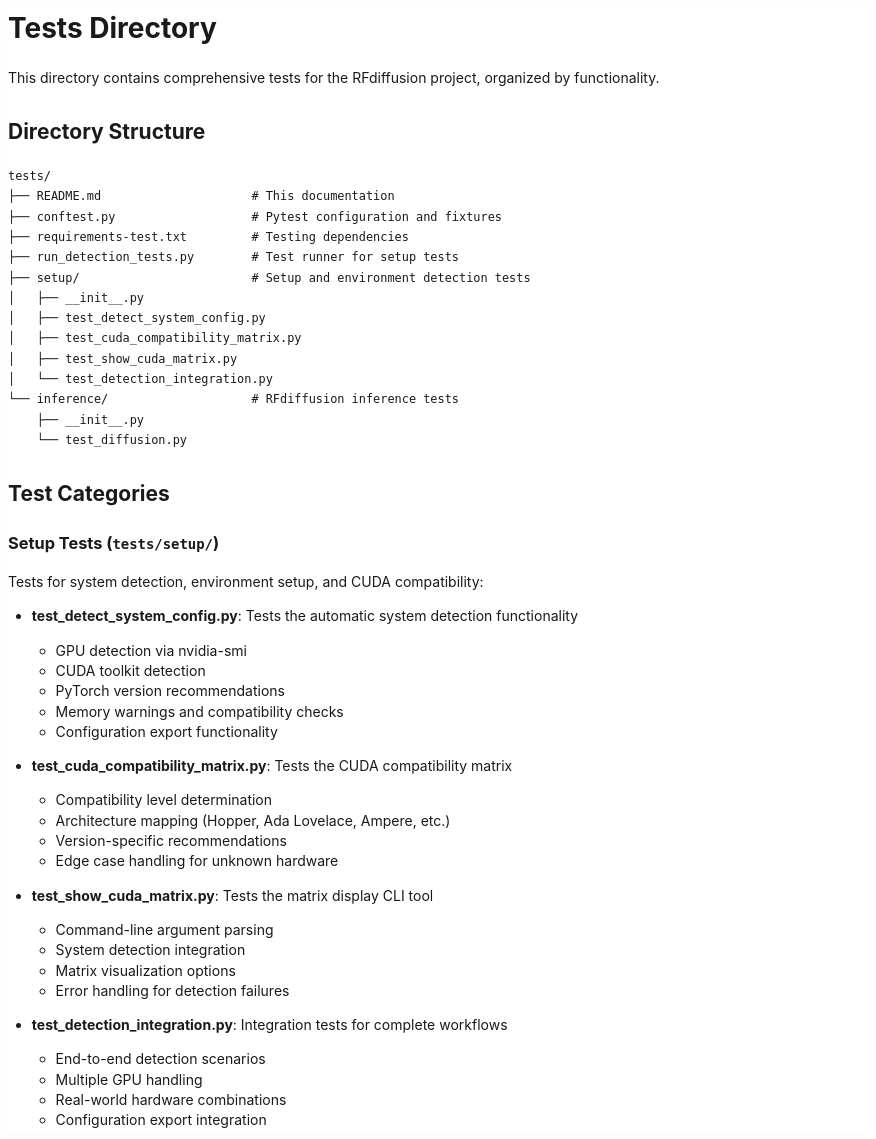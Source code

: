 # Tests Directory

This directory contains comprehensive tests for the RFdiffusion project, organized by functionality.

## Directory Structure

```
tests/
├── README.md                     # This documentation
├── conftest.py                   # Pytest configuration and fixtures
├── requirements-test.txt         # Testing dependencies
├── run_detection_tests.py        # Test runner for setup tests
├── setup/                        # Setup and environment detection tests
│   ├── __init__.py
│   ├── test_detect_system_config.py
│   ├── test_cuda_compatibility_matrix.py
│   ├── test_show_cuda_matrix.py
│   └── test_detection_integration.py
└── inference/                    # RFdiffusion inference tests
    ├── __init__.py
    └── test_diffusion.py
```

## Test Categories

### Setup Tests (`tests/setup/`)

Tests for system detection, environment setup, and CUDA compatibility:

- **test_detect_system_config.py**: Tests the automatic system detection functionality
  - GPU detection via nvidia-smi
  - CUDA toolkit detection
  - PyTorch version recommendations
  - Memory warnings and compatibility checks
  - Configuration export functionality

- **test_cuda_compatibility_matrix.py**: Tests the CUDA compatibility matrix
  - Compatibility level determination
  - Architecture mapping (Hopper, Ada Lovelace, Ampere, etc.)
  - Version-specific recommendations
  - Edge case handling for unknown hardware

- **test_show_cuda_matrix.py**: Tests the matrix display CLI tool
  - Command-line argument parsing
  - System detection integration
  - Matrix visualization options
  - Error handling for detection failures

- **test_detection_integration.py**: Integration tests for complete workflows
  - End-to-end detection scenarios
  - Multiple GPU handling
  - Real-world hardware combinations
  - Configuration export integration

